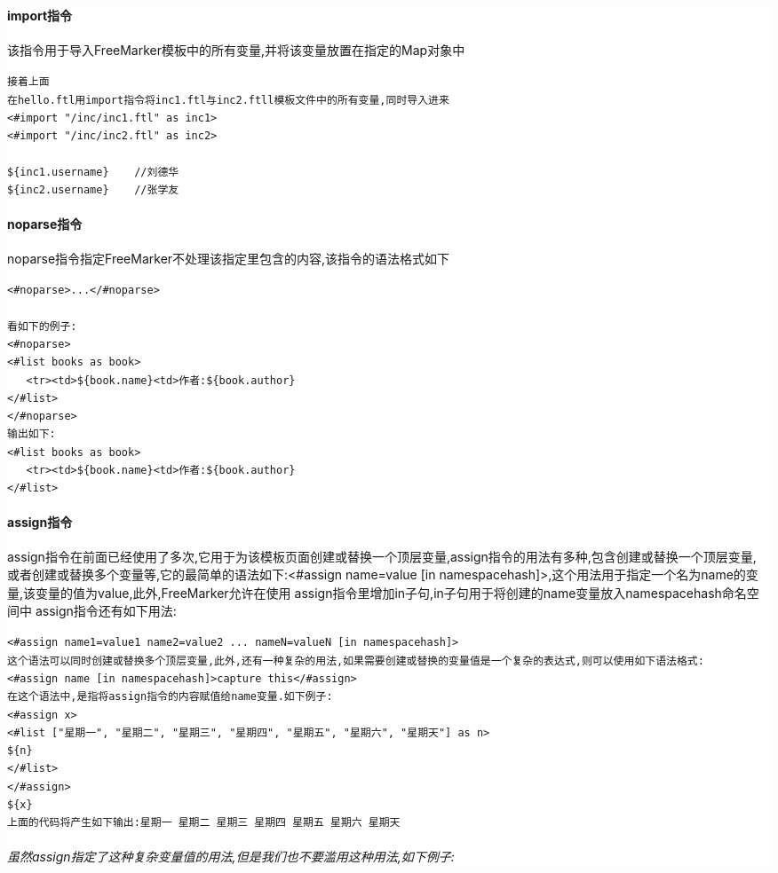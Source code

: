 #### import指令
该指令用于导入FreeMarker模板中的所有变量,并将该变量放置在指定的Map对象中

```
接着上面
在hello.ftl用import指令将inc1.ftl与inc2.ftll模板文件中的所有变量,同时导入进来
<#import "/inc/inc1.ftl" as inc1>
<#import "/inc/inc2.ftl" as inc2>

${inc1.username}    //刘德华
${inc2.username}    //张学友

```

#### noparse指令
noparse指令指定FreeMarker不处理该指定里包含的内容,该指令的语法格式如下

```
<#noparse>...</#noparse>

看如下的例子: 
<#noparse> 
<#list books as book> 
   <tr><td>${book.name}<td>作者:${book.author} 
</#list> 
</#noparse> 
输出如下: 
<#list books as book> 
   <tr><td>${book.name}<td>作者:${book.author} 
</#list> 

```
#### assign指令
<div class="note default no-icon"><p>assign指令在前面已经使用了多次,它用于为该模板页面创建或替换一个顶层变量,assign指令的用法有多种,包含创建或替换一个顶层变量, 或者创建或替换多个变量等,它的最简单的语法如下:<#assign name=value [in namespacehash]>,这个用法用于指定一个名为name的变量,该变量的值为value,此外,FreeMarker允许在使用 assign指令里增加in子句,in子句用于将创建的name变量放入namespacehash命名空间中
assign指令还有如下用法:</p></div>

```
<#assign name1=value1 name2=value2 ... nameN=valueN [in namespacehash]>
这个语法可以同时创建或替换多个顶层变量,此外,还有一种复杂的用法,如果需要创建或替换的变量值是一个复杂的表达式,则可以使用如下语法格式:
<#assign name [in namespacehash]>capture this</#assign>
在这个语法中,是指将assign指令的内容赋值给name变量.如下例子:
<#assign x> 
<#list ["星期一", "星期二", "星期三", "星期四", "星期五", "星期六", "星期天"] as n> 
${n} 
</#list> 
</#assign> 
${x} 
上面的代码将产生如下输出:星期一 星期二 星期三 星期四 星期五 星期六 星期天 

```
###### 虽然assign指定了这种复杂变量值的用法,但是我们也不要滥用这种用法,如下例子:
